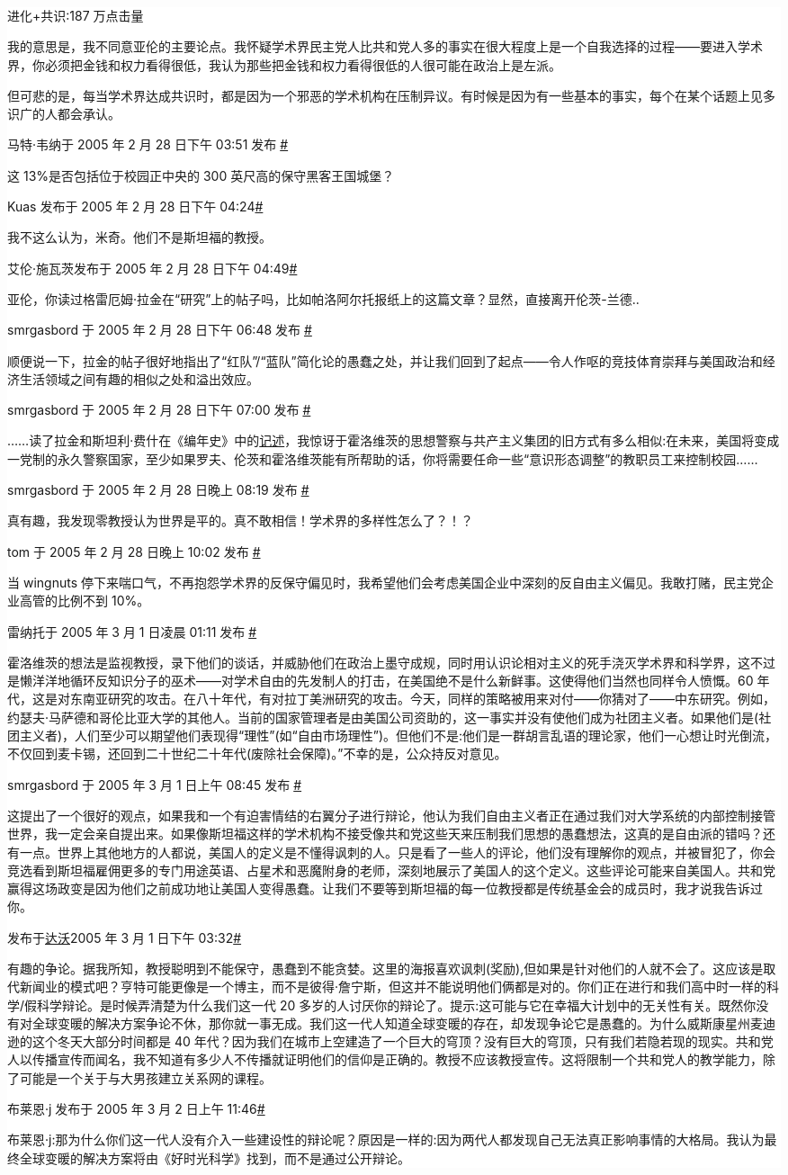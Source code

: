 进化+共识:187 万点击量

我的意思是，我不同意亚伦的主要论点。我怀疑学术界民主党人比共和党人多的事实在很大程度上是一个自我选择的过程——要进入学术界，你必须把金钱和权力看得很低，我认为那些把金钱和权力看得很低的人很可能在政治上是左派。

但可悲的是，每当学术界达成共识时，都是因为一个邪恶的学术机构在压制异议。有时候是因为有一些基本的事实，每个在某个话题上见多识广的人都会承认。

马特·韦纳于 2005 年 2 月 28 日下午 03:51 发布 [#](#c4129)

这 13%是否包括位于校园正中央的 300 英尺高的保守黑客王国城堡？

Kuas 发布于 2005 年 2 月 28 日下午 04:24[#](#c4130)

我不这么认为，米奇。他们不是斯坦福的教授。

艾伦·施瓦茨发布于 2005 年 2 月 28 日下午 04:49[#](#c4131)

亚伦，你读过格雷厄姆·拉金在“研究”上的帖子吗，比如帕洛阿尔托报纸上的这篇文章？显然，直接离开伦茨-兰德..

smrgasbord 于 2005 年 2 月 28 日下午 06:48 发布 [#](#c4133)

顺便说一下，拉金的帖子很好地指出了“红队”/“蓝队”简化论的愚蠢之处，并让我们回到了起点——令人作呕的竞技体育崇拜与美国政治和经济生活领域之间有趣的相似之处和溢出效应。

smrgasbord 于 2005 年 2 月 28 日下午 07:00 发布 [#](#c4134)

……读了拉金和斯坦利·费什在《编年史》中的[记述](http://chronicle.com/free/v50/i23/23b01301.htm)，我惊讶于霍洛维茨的思想警察与共产主义集团的旧方式有多么相似:在未来，美国将变成一党制的永久警察国家，至少如果罗夫、伦茨和霍洛维茨能有所帮助的话，你将需要任命一些“意识形态调整”的教职员工来控制校园……

smrgasbord 于 2005 年 2 月 28 日晚上 08:19 发布 [#](#c4135)

真有趣，我发现零教授认为世界是平的。真不敢相信！学术界的多样性怎么了？！？

tom 于 2005 年 2 月 28 日晚上 10:02 发布 [#](#c4136)

当 wingnuts 停下来喘口气，不再抱怨学术界的反保守偏见时，我希望他们会考虑美国企业中深刻的反自由主义偏见。我敢打赌，民主党企业高管的比例不到 10%。

雷纳托于 2005 年 3 月 1 日凌晨 01:11 发布 [#](#c4137)

霍洛维茨的想法是监视教授，录下他们的谈话，并威胁他们在政治上墨守成规，同时用认识论相对主义的死手浇灭学术界和科学界，这不过是懒洋洋地循环反知识分子的巫术——对学术自由的先发制人的打击，在美国绝不是什么新鲜事。这使得他们当然也同样令人愤慨。60 年代，这是对东南亚研究的攻击。在八十年代，有对拉丁美洲研究的攻击。今天，同样的策略被用来对付——你猜对了——中东研究。例如，约瑟夫·马萨德和哥伦比亚大学的其他人。当前的国家管理者是由美国公司资助的，这一事实并没有使他们成为社团主义者。如果他们是(社团主义者)，人们至少可以期望他们表现得“理性”(如“自由市场理性”)。但他们不是:他们是一群胡言乱语的理论家，他们一心想让时光倒流，不仅回到麦卡锡，还回到二十世纪二十年代(废除社会保障)。”不幸的是，公众持反对意见。

smrgasbord 于 2005 年 3 月 1 日上午 08:45 发布 [#](#c4143)

这提出了一个很好的观点，如果我和一个有迫害情结的右翼分子进行辩论，他认为我们自由主义者正在通过我们对大学系统的内部控制接管世界，我一定会亲自提出来。如果像斯坦福这样的学术机构不接受像共和党这些天来压制我们思想的愚蠢想法，这真的是自由派的错吗？还有一点。世界上其他地方的人都说，美国人的定义是不懂得讽刺的人。只是看了一些人的评论，他们没有理解你的观点，并被冒犯了，你会竞选看到斯坦福雇佣更多的专门用途英语、占星术和恶魔附身的老师，深刻地展示了美国人的这个定义。这些评论可能来自美国人。共和党赢得这场政变是因为他们之前成功地让美国人变得愚蠢。让我们不要等到斯坦福的每一位教授都是传统基金会的成员时，我才说我告诉过你。

发布于[达沃](http://notabug.com/mt/gorsnikat.cgi?__mode=red;id=4147 "http://www.fantazine.net/dajpage")2005 年 3 月 1 日下午 03:32[#](#c4147)

有趣的争论。据我所知，教授聪明到不能保守，愚蠢到不能贪婪。这里的海报喜欢讽刺(奖励),但如果是针对他们的人就不会了。这应该是取代新闻业的模式吧？亨特可能更像是一个博主，而不是彼得·詹宁斯，但这并不能说明他们俩都是对的。你们正在进行和我们高中时一样的科学/假科学辩论。是时候弄清楚为什么我们这一代 20 多岁的人讨厌你的辩论了。提示:这可能与它在幸福大计划中的无关性有关。既然你没有对全球变暖的解决方案争论不休，那你就一事无成。我们这一代人知道全球变暖的存在，却发现争论它是愚蠢的。为什么威斯康星州麦迪逊的这个冬天大部分时间都是 40 年代？因为我们在城市上空建造了一个巨大的穹顶？没有巨大的穹顶，只有我们若隐若现的现实。共和党人以传播宣传而闻名，我不知道有多少人不传播就证明他们的信仰是正确的。教授不应该教授宣传。这将限制一个共和党人的教学能力，除了可能是一个关于与大男孩建立关系网的课程。

布莱恩·j 发布于 2005 年 3 月 2 日上午 11:46[#](#c4158)

布莱恩·j:那为什么你们这一代人没有介入一些建设性的辩论呢？原因是一样的:因为两代人都发现自己无法真正影响事情的大格局。我认为最终全球变暖的解决方案将由《好时光科学》找到，而不是通过公开辩论。
